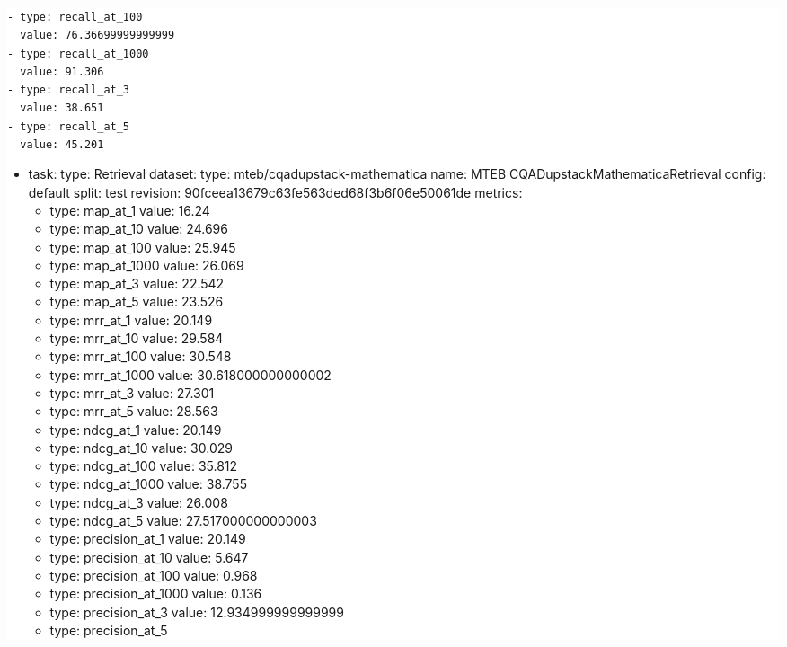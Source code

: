     - type: recall_at_100
      value: 76.36699999999999
    - type: recall_at_1000
      value: 91.306
    - type: recall_at_3
      value: 38.651
    - type: recall_at_5
      value: 45.201
  - task:
      type: Retrieval
    dataset:
      type: mteb/cqadupstack-mathematica
      name: MTEB CQADupstackMathematicaRetrieval
      config: default
      split: test
      revision: 90fceea13679c63fe563ded68f3b6f06e50061de
    metrics:
    - type: map_at_1
      value: 16.24
    - type: map_at_10
      value: 24.696
    - type: map_at_100
      value: 25.945
    - type: map_at_1000
      value: 26.069
    - type: map_at_3
      value: 22.542
    - type: map_at_5
      value: 23.526
    - type: mrr_at_1
      value: 20.149
    - type: mrr_at_10
      value: 29.584
    - type: mrr_at_100
      value: 30.548
    - type: mrr_at_1000
      value: 30.618000000000002
    - type: mrr_at_3
      value: 27.301
    - type: mrr_at_5
      value: 28.563
    - type: ndcg_at_1
      value: 20.149
    - type: ndcg_at_10
      value: 30.029
    - type: ndcg_at_100
      value: 35.812
    - type: ndcg_at_1000
      value: 38.755
    - type: ndcg_at_3
      value: 26.008
    - type: ndcg_at_5
      value: 27.517000000000003
    - type: precision_at_1
      value: 20.149
    - type: precision_at_10
      value: 5.647
    - type: precision_at_100
      value: 0.968
    - type: precision_at_1000
      value: 0.136
    - type: precision_at_3
      value: 12.934999999999999
    - type: precision_at_5